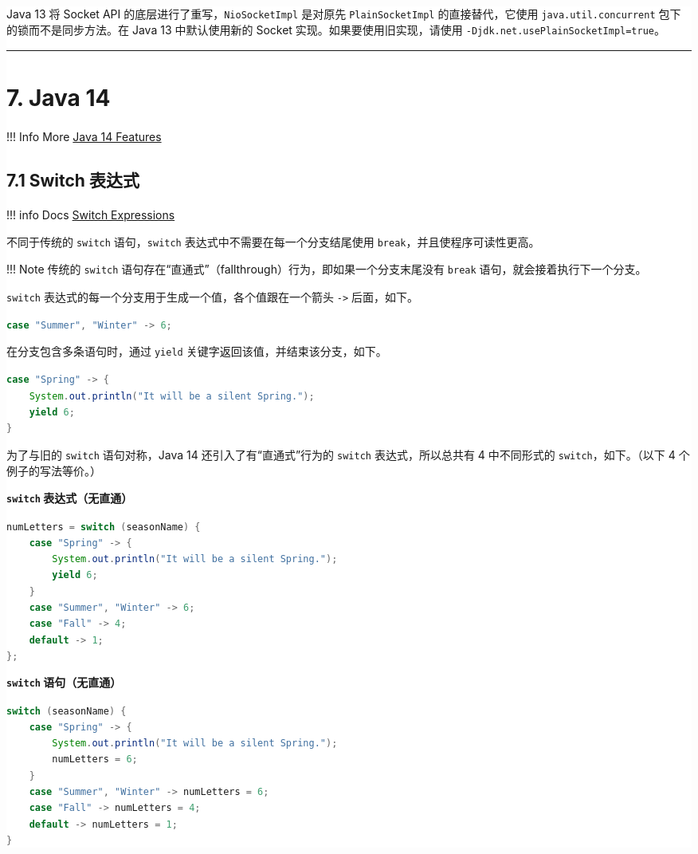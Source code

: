 Java 13 将 Socket API 的底层进行了重写，`NioSocketImpl` 是对原先 `PlainSocketImpl` 的直接替代，它使用 `java.util.concurrent` 包下的锁而不是同步方法。在 Java 13 中默认使用新的 Socket 实现。如果要使用旧实现，请使用 `-Djdk.net.usePlainSocketImpl=true`。

---

# 7. Java 14

!!! Info More
    [Java 14 Features](https://www.happycoders.eu/java/java-14-features/)

## 7.1 Switch 表达式

!!! info  Docs
    [Switch Expressions](https://docs.oracle.com/en/java/javase/14/language/switch-expressions.html)

不同于传统的 `switch` 语句，`switch` 表达式中不需要在每一个分支结尾使用 `break`，并且使程序可读性更高。

!!! Note
    传统的 `switch` 语句存在“直通式”（fallthrough）行为，即如果一个分支末尾没有 `break` 语句，就会接着执行下一个分支。

`switch` 表达式的每一个分支用于生成一个值，各个值跟在一个箭头 `->` 后面，如下。

```java
case "Summer", "Winter" -> 6;
```

在分支包含多条语句时，通过 `yield` 关键字返回该值，并结束该分支，如下。

```java
case "Spring" -> {
    System.out.println("It will be a silent Spring.");
    yield 6;
}
```

为了与旧的 `switch` 语句对称，Java 14 还引入了有“直通式”行为的 `switch` 表达式，所以总共有 4 中不同形式的 `switch`，如下。（以下 4 个例子的写法等价。）

**`switch` 表达式（无直通）**

```java
numLetters = switch (seasonName) {
    case "Spring" -> {
        System.out.println("It will be a silent Spring.");
        yield 6;
    }
    case "Summer", "Winter" -> 6;
    case "Fall" -> 4;
    default -> 1;
};
```

**`switch` 语句（无直通）**

```java
switch (seasonName) {
    case "Spring" -> {
        System.out.println("It will be a silent Spring.");
        numLetters = 6;
    }
    case "Summer", "Winter" -> numLetters = 6;
    case "Fall" -> numLetters = 4;
    default -> numLetters = 1;
}
```

